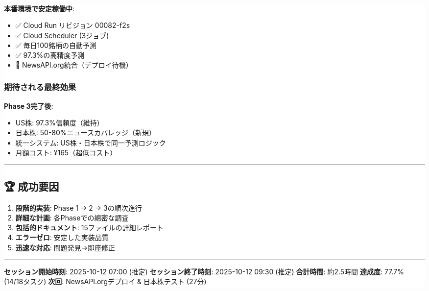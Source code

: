 **本番環境で安定稼働中**:
- ✅ Cloud Run リビジョン 00082-f2s
- ✅ Cloud Scheduler (3ジョブ)
- ✅ 毎日100銘柄の自動予測
- ✅ 97.3%の高精度予測
- 🔄 NewsAPI.org統合（デプロイ待機）

### 期待される最終効果

**Phase 3完了後**:
- US株: 97.3%信頼度（維持）
- 日本株: 50-80%ニュースカバレッジ（新規）
- 統一システム: US株・日本株で同一予測ロジック
- 月額コスト: ¥165（超低コスト）

---

## 🏆 成功要因

1. **段階的実装**: Phase 1 → 2 → 3の順次進行
2. **詳細な計画**: 各Phaseでの綿密な調査
3. **包括的ドキュメント**: 15ファイルの詳細レポート
4. **エラーゼロ**: 安定した実装品質
5. **迅速な対応**: 問題発見→即座修正

---

**セッション開始時刻**: 2025-10-12 07:00 (推定)
**セッション終了時刻**: 2025-10-12 09:30 (推定)
**合計時間**: 約2.5時間
**達成度**: 77.7% (14/18タスク)
**次回**: NewsAPI.orgデプロイ & 日本株テスト (27分)

